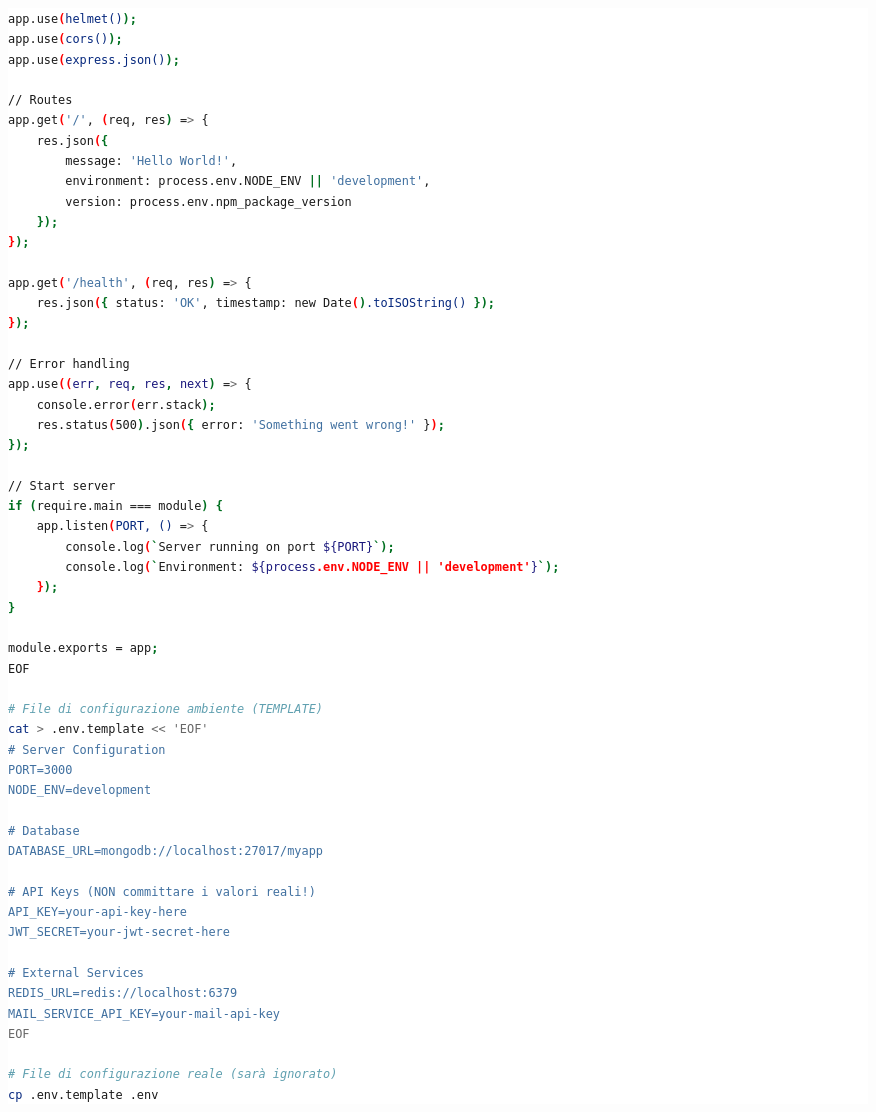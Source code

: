 ```bash
app.use(helmet());
app.use(cors());
app.use(express.json());

// Routes
app.get('/', (req, res) => {
    res.json({
        message: 'Hello World!',
        environment: process.env.NODE_ENV || 'development',
        version: process.env.npm_package_version
    });
});

app.get('/health', (req, res) => {
    res.json({ status: 'OK', timestamp: new Date().toISOString() });
});

// Error handling
app.use((err, req, res, next) => {
    console.error(err.stack);
    res.status(500).json({ error: 'Something went wrong!' });
});

// Start server
if (require.main === module) {
    app.listen(PORT, () => {
        console.log(`Server running on port ${PORT}`);
        console.log(`Environment: ${process.env.NODE_ENV || 'development'}`);
    });
}

module.exports = app;
EOF

# File di configurazione ambiente (TEMPLATE)
cat > .env.template << 'EOF'
# Server Configuration
PORT=3000
NODE_ENV=development

# Database
DATABASE_URL=mongodb://localhost:27017/myapp

# API Keys (NON committare i valori reali!)
API_KEY=your-api-key-here
JWT_SECRET=your-jwt-secret-here

# External Services
REDIS_URL=redis://localhost:6379
MAIL_SERVICE_API_KEY=your-mail-api-key
EOF

# File di configurazione reale (sarà ignorato)
cp .env.template .env
```
